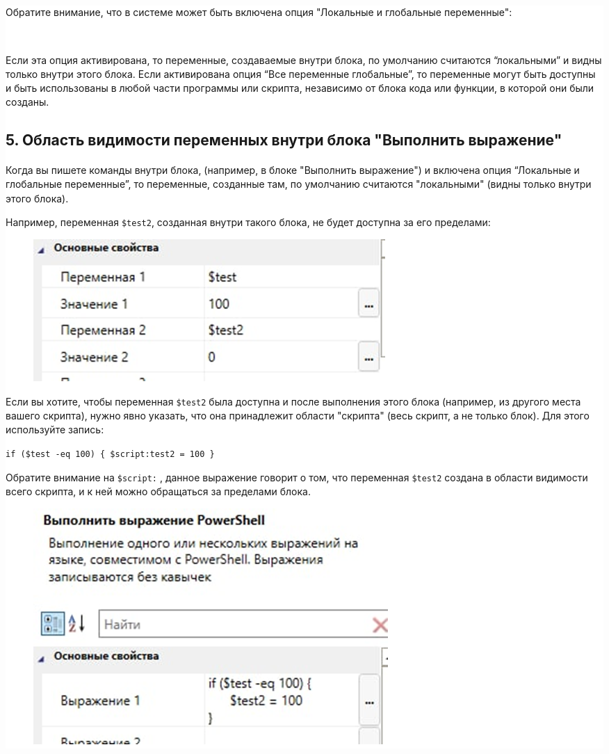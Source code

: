 
Обратите внимание, что в системе может быть включена опция "Локальные и глобальные переменные":

<figure><img src="https://lh7-rt.googleusercontent.com/docsz/AD_4nXcooC2c0QDvaI4YaM67tASAUl-zq2I1jRHfgTvkhGx2uLwBR98dtFQFZXzgB9W8_4TnNEOhAZTdohYVTlQYF0pi4hX0SdCW9wimuGQwqX3lQg4ANX2lr2GoKdpBeS3KQ8CvLPHyLg?key=lj_Rcgf7GmeThGb8eC0j_g" alt=""><figcaption></figcaption></figure>

Если эта опция активирована, то переменные, создаваемые внутри блока, по умолчанию считаются “локальными” и видны только внутри этого блока. Если активирована опция “Все переменные глобальные”, то переменные могут быть доступны и быть использованы в любой части программы или скрипта, независимо от блока кода или функции, в которой они были созданы.

## 5. Область видимости переменных внутри блока "Выполнить выражение"

Когда вы пишете команды внутри блока, (например, в блоке "Выполнить выражение") и включена опция “Локальные и глобальные переменные”, то переменные, созданные там, по умолчанию считаются "локальными" (видны только внутри этого блока).

Например, переменная `$test2`, созданная внутри такого блока, не будет доступна за его пределами:

<figure><img src="../.gitbook/assets/изображение (4) (1) (1) (1) (1) (1) (1) (1) (1) (1).png" alt=""><figcaption></figcaption></figure>

Если вы хотите, чтобы переменная `$test2` была доступна и после выполнения этого блока (например, из другого места вашего скрипта), нужно явно указать, что она принадлежит области "скрипта" (весь скрипт, а не только блок). Для этого используйте запись:

`if ($test -eq 100) { $script:test2 = 100 }`

Обратите внимание на `$script:` , данное выражение говорит о том, что переменная `$test2` создана в области видимости всего скрипта, и к ней можно обращаться за пределами блока.

<figure><img src="../.gitbook/assets/изображение (2) (1) (1) (1) (1) (1) (1) (1) (1) (1) (1) (1) (1).png" alt=""><figcaption></figcaption></figure>
